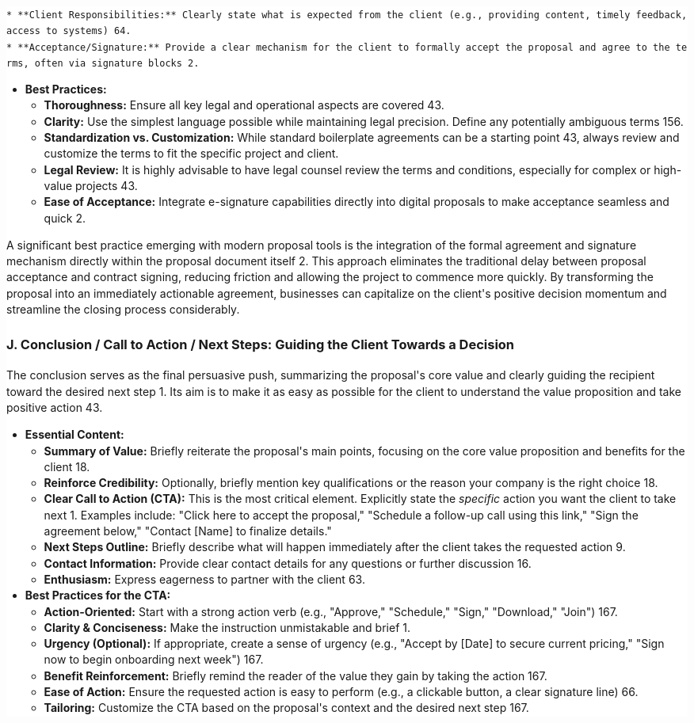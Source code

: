     * **Client Responsibilities:** Clearly state what is expected from the client (e.g., providing content, timely feedback, access to systems) 64.
    * **Acceptance/Signature:** Provide a clear mechanism for the client to formally accept the proposal and agree to the terms, often via signature blocks 2.
* **Best Practices:**
    * **Thoroughness:** Ensure all key legal and operational aspects are covered 43.
    * **Clarity:** Use the simplest language possible while maintaining legal precision. Define any potentially ambiguous terms 156.
    * **Standardization vs. Customization:** While standard boilerplate agreements can be a starting point 43, always review and customize the terms to fit the specific project and client.
    * **Legal Review:** It is highly advisable to have legal counsel review the terms and conditions, especially for complex or high-value projects 43.
    * **Ease of Acceptance:** Integrate e-signature capabilities directly into digital proposals to make acceptance seamless and quick 2.

A significant best practice emerging with modern proposal tools is the integration of the formal agreement and signature mechanism directly within the proposal document itself 2. This approach eliminates the traditional delay between proposal acceptance and contract signing, reducing friction and allowing the project to commence more quickly. By transforming the proposal into an immediately actionable agreement, businesses can capitalize on the client's positive decision momentum and streamline the closing process considerably.

### **J. Conclusion / Call to Action / Next Steps: Guiding the Client Towards a Decision**

The conclusion serves as the final persuasive push, summarizing the proposal's core value and clearly guiding the recipient toward the desired next step 1. Its aim is to make it as easy as possible for the client to understand the value proposition and take positive action 43.

* **Essential Content:**
    * **Summary of Value:** Briefly reiterate the proposal's main points, focusing on the core value proposition and benefits for the client 18.
    * **Reinforce Credibility:** Optionally, briefly mention key qualifications or the reason your company is the right choice 18.
    * **Clear Call to Action (CTA):** This is the most critical element. Explicitly state the *specific* action you want the client to take next 1. Examples include: "Click here to accept the proposal," "Schedule a follow-up call using this link," "Sign the agreement below," "Contact \[Name\] to finalize details."
    * **Next Steps Outline:** Briefly describe what will happen immediately after the client takes the requested action 9.
    * **Contact Information:** Provide clear contact details for any questions or further discussion 16.
    * **Enthusiasm:** Express eagerness to partner with the client 63.
* **Best Practices for the CTA:**
    * **Action-Oriented:** Start with a strong action verb (e.g., "Approve," "Schedule," "Sign," "Download," "Join") 167.
    * **Clarity & Conciseness:** Make the instruction unmistakable and brief 1.
    * **Urgency (Optional):** If appropriate, create a sense of urgency (e.g., "Accept by \[Date\] to secure current pricing," "Sign now to begin onboarding next week") 167.
    * **Benefit Reinforcement:** Briefly remind the reader of the value they gain by taking the action 167.
    * **Ease of Action:** Ensure the requested action is easy to perform (e.g., a clickable button, a clear signature line) 66.
    * **Tailoring:** Customize the CTA based on the proposal's context and the desired next step 167.
